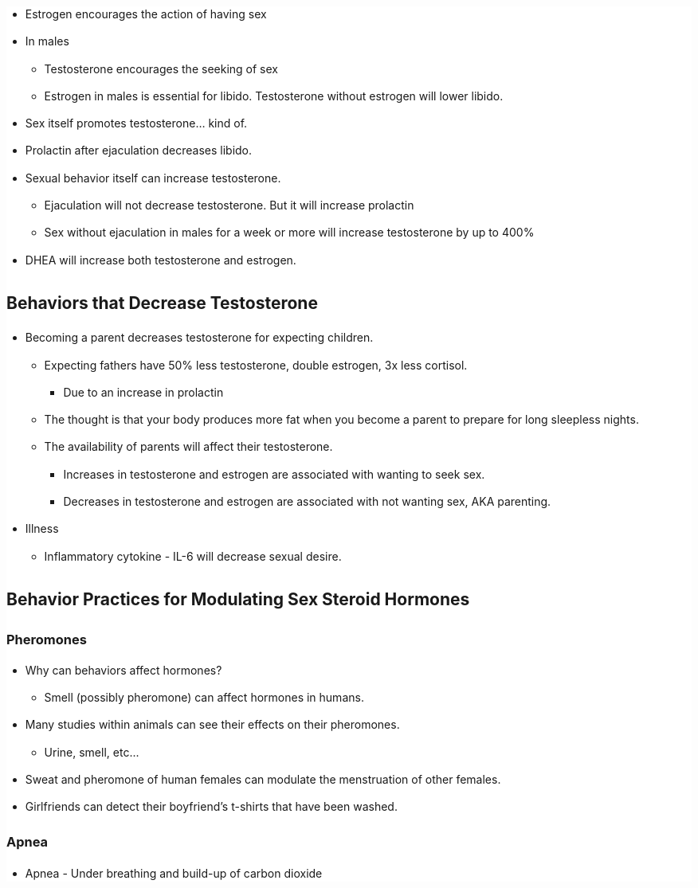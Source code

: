   - Estrogen encourages the action of having sex

- In males

  - Testosterone encourages the seeking of sex

  - Estrogen in males is essential for libido. Testosterone without estrogen will lower libido.

- Sex itself promotes testosterone… kind of.

- Prolactin after ejaculation decreases libido.

- Sexual behavior itself can increase testosterone.

  - Ejaculation will not decrease testosterone. But it will increase prolactin

  - Sex without ejaculation in males for a week or more will increase testosterone by up to 400%

- DHEA will increase both testosterone and estrogen.

## Behaviors that Decrease Testosterone

- Becoming a parent decreases testosterone for expecting children.

  - Expecting fathers have 50% less testosterone, double estrogen, 3x less cortisol.

    - Due to an increase in prolactin

  - The thought is that your body produces more fat when you become a parent to prepare for long sleepless nights.

  - The availability of parents will affect their testosterone.

    - Increases in testosterone and estrogen are associated with wanting to seek sex.

    - Decreases in testosterone and estrogen are associated with not wanting sex, AKA parenting.

- Illness

  - Inflammatory cytokine - IL-6 will decrease sexual desire.

## Behavior Practices for Modulating Sex Steroid Hormones

### Pheromones

- Why can behaviors affect hormones?

  - Smell (possibly pheromone) can affect hormones in humans.

- Many studies within animals can see their effects on their pheromones.

  - Urine, smell, etc...

- Sweat and pheromone of human females can modulate the menstruation of other females.

- Girlfriends can detect their boyfriend’s t-shirts that have been washed.

### Apnea

- Apnea - Under breathing and build-up of carbon dioxide
